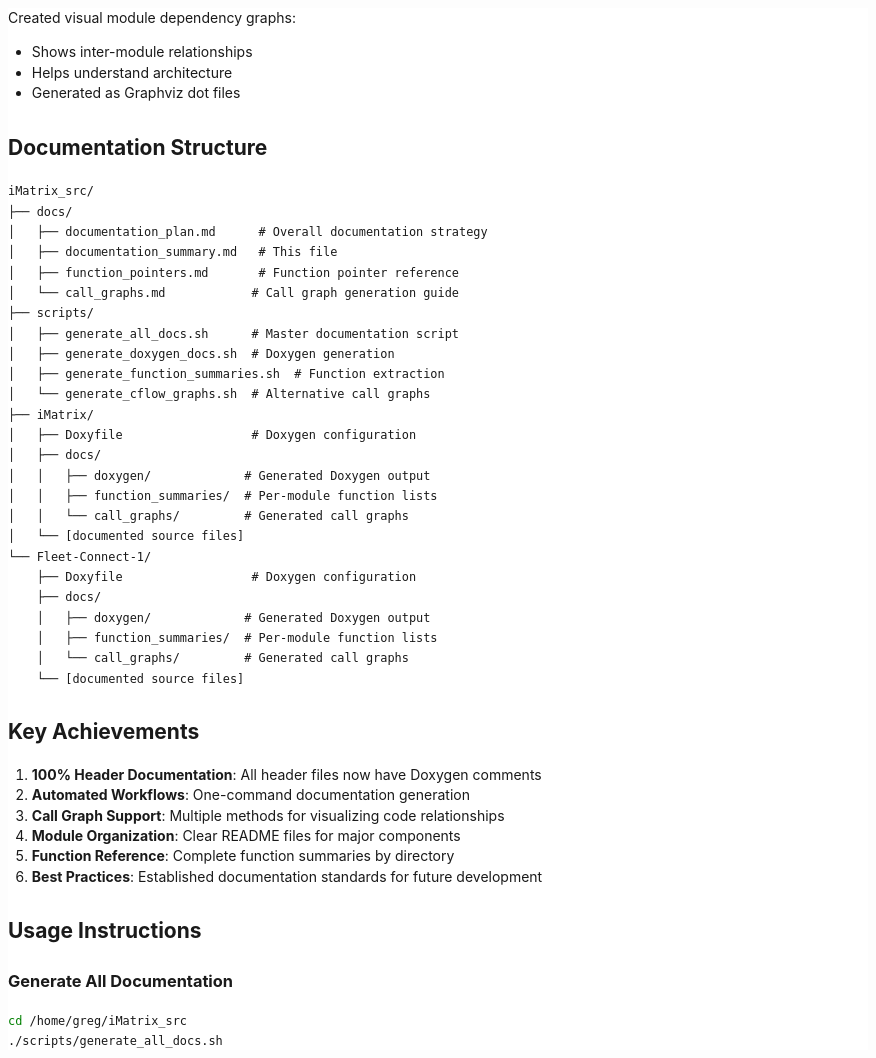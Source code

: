 Created visual module dependency graphs:
- Shows inter-module relationships
- Helps understand architecture
- Generated as Graphviz dot files

## Documentation Structure

```
iMatrix_src/
├── docs/
│   ├── documentation_plan.md      # Overall documentation strategy
│   ├── documentation_summary.md   # This file
│   ├── function_pointers.md       # Function pointer reference
│   └── call_graphs.md            # Call graph generation guide
├── scripts/
│   ├── generate_all_docs.sh      # Master documentation script
│   ├── generate_doxygen_docs.sh  # Doxygen generation
│   ├── generate_function_summaries.sh  # Function extraction
│   └── generate_cflow_graphs.sh  # Alternative call graphs
├── iMatrix/
│   ├── Doxyfile                  # Doxygen configuration
│   ├── docs/
│   │   ├── doxygen/             # Generated Doxygen output
│   │   ├── function_summaries/  # Per-module function lists
│   │   └── call_graphs/         # Generated call graphs
│   └── [documented source files]
└── Fleet-Connect-1/
    ├── Doxyfile                  # Doxygen configuration
    ├── docs/
    │   ├── doxygen/             # Generated Doxygen output
    │   ├── function_summaries/  # Per-module function lists
    │   └── call_graphs/         # Generated call graphs
    └── [documented source files]
```

## Key Achievements

1. **100% Header Documentation**: All header files now have Doxygen comments
2. **Automated Workflows**: One-command documentation generation
3. **Call Graph Support**: Multiple methods for visualizing code relationships
4. **Module Organization**: Clear README files for major components
5. **Function Reference**: Complete function summaries by directory
6. **Best Practices**: Established documentation standards for future development

## Usage Instructions

### Generate All Documentation
```bash
cd /home/greg/iMatrix_src
./scripts/generate_all_docs.sh
```
